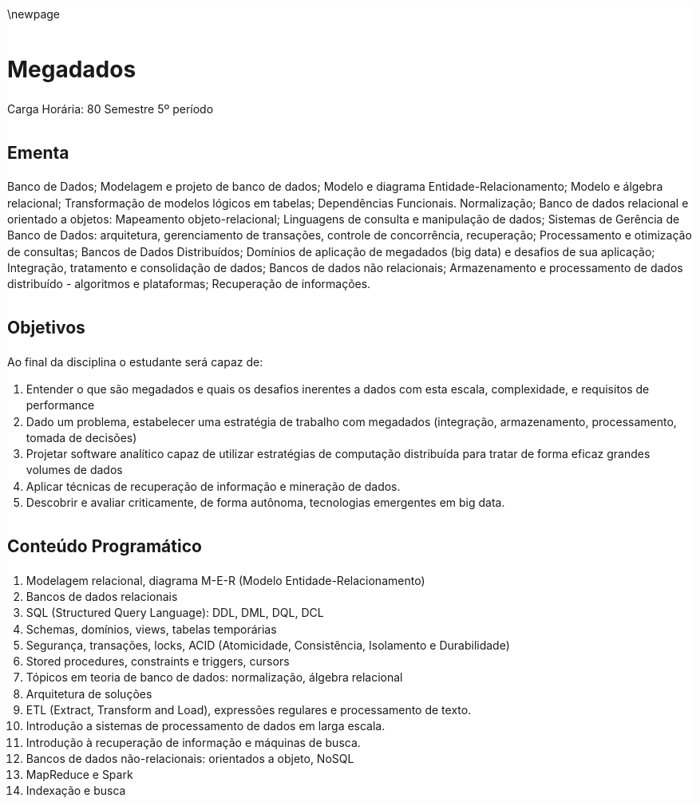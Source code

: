 





\newpage

# Megadados

Carga Horária:  80
Semestre  5º período

## Ementa

Banco de Dados; Modelagem e projeto de banco de dados; Modelo e diagrama Entidade-Relacionamento; Modelo e álgebra relacional; Transformação de modelos lógicos em tabelas; Dependências Funcionais. Normalização; Banco de dados relacional e orientado a objetos: Mapeamento objeto-relacional; Linguagens de consulta e manipulação de dados; Sistemas de Gerência de Banco de Dados: arquitetura, gerenciamento de transações, controle de concorrência, recuperação; Processamento e otimização de consultas; Bancos de Dados Distribuídos; Domínios de aplicação de megadados (big data) e desafios de sua aplicação; Integração, tratamento e consolidação de dados; Bancos de dados não relacionais; Armazenamento e processamento de dados distribuído - algoritmos e plataformas; Recuperação de informações.

## Objetivos

Ao final da disciplina o estudante será capaz de:

1. Entender o que são megadados e quais os desafios inerentes a dados com esta escala, complexidade, e requisitos de performance
2. Dado um problema, estabelecer uma estratégia de trabalho com megadados (integração, armazenamento, processamento, tomada de decisões)
3. Projetar software analítico capaz de utilizar estratégias de computação distribuída para tratar de forma eficaz grandes volumes de dados
4. Aplicar técnicas de recuperação de informação e mineração de dados.
5. Descobrir e avaliar criticamente, de forma autônoma, tecnologias emergentes em big data.

## Conteúdo Programático

1. Modelagem relacional, diagrama M-E-R (Modelo Entidade-Relacionamento)
2. Bancos de dados relacionais
3. SQL (Structured Query Language): DDL, DML, DQL, DCL
4. Schemas, domínios, views, tabelas temporárias
5. Segurança, transações, locks, ACID (Atomicidade, Consistência, Isolamento e Durabilidade)
6. Stored procedures, constraints e triggers, cursors
7. Tópicos em teoria de banco de dados: normalização, álgebra relacional
8. Arquitetura de soluções
9. ETL (Extract, Transform and Load), expressões regulares e processamento de texto.
10. Introdução a sistemas de processamento de dados em larga escala.
11. Introdução à recuperação de informação e máquinas de busca.
12. Bancos de dados não-relacionais: orientados a objeto, NoSQL
13. MapReduce e Spark
14. Indexação e busca
